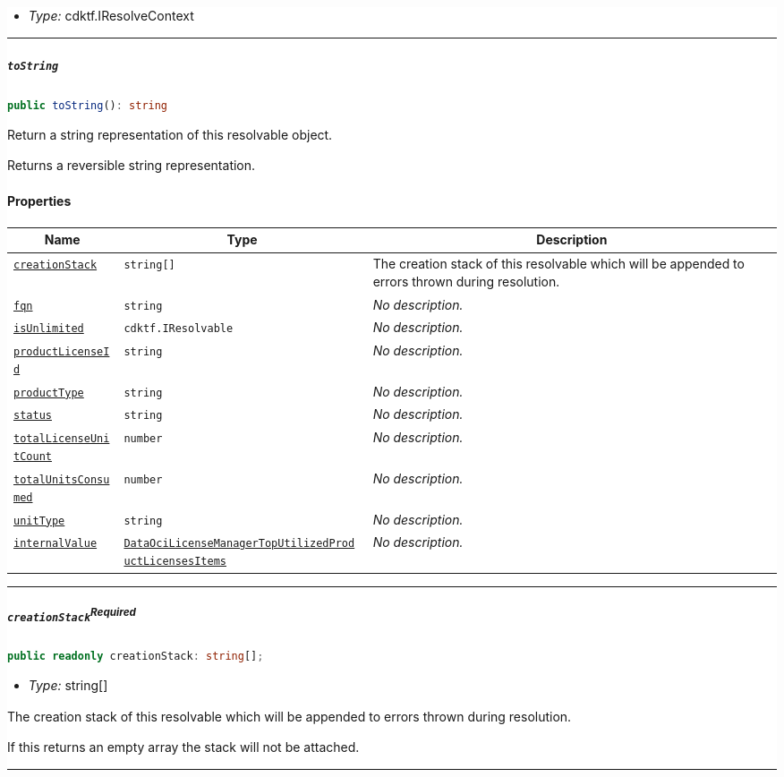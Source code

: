 - *Type:* cdktf.IResolveContext

---

##### `toString` <a name="toString" id="rhizo-co-terraform-provider-oci.dataOciLicenseManagerTopUtilizedProductLicenses.DataOciLicenseManagerTopUtilizedProductLicensesItemsOutputReference.toString"></a>

```typescript
public toString(): string
```

Return a string representation of this resolvable object.

Returns a reversible string representation.


#### Properties <a name="Properties" id="Properties"></a>

| **Name** | **Type** | **Description** |
| --- | --- | --- |
| <code><a href="#rhizo-co-terraform-provider-oci.dataOciLicenseManagerTopUtilizedProductLicenses.DataOciLicenseManagerTopUtilizedProductLicensesItemsOutputReference.property.creationStack">creationStack</a></code> | <code>string[]</code> | The creation stack of this resolvable which will be appended to errors thrown during resolution. |
| <code><a href="#rhizo-co-terraform-provider-oci.dataOciLicenseManagerTopUtilizedProductLicenses.DataOciLicenseManagerTopUtilizedProductLicensesItemsOutputReference.property.fqn">fqn</a></code> | <code>string</code> | *No description.* |
| <code><a href="#rhizo-co-terraform-provider-oci.dataOciLicenseManagerTopUtilizedProductLicenses.DataOciLicenseManagerTopUtilizedProductLicensesItemsOutputReference.property.isUnlimited">isUnlimited</a></code> | <code>cdktf.IResolvable</code> | *No description.* |
| <code><a href="#rhizo-co-terraform-provider-oci.dataOciLicenseManagerTopUtilizedProductLicenses.DataOciLicenseManagerTopUtilizedProductLicensesItemsOutputReference.property.productLicenseId">productLicenseId</a></code> | <code>string</code> | *No description.* |
| <code><a href="#rhizo-co-terraform-provider-oci.dataOciLicenseManagerTopUtilizedProductLicenses.DataOciLicenseManagerTopUtilizedProductLicensesItemsOutputReference.property.productType">productType</a></code> | <code>string</code> | *No description.* |
| <code><a href="#rhizo-co-terraform-provider-oci.dataOciLicenseManagerTopUtilizedProductLicenses.DataOciLicenseManagerTopUtilizedProductLicensesItemsOutputReference.property.status">status</a></code> | <code>string</code> | *No description.* |
| <code><a href="#rhizo-co-terraform-provider-oci.dataOciLicenseManagerTopUtilizedProductLicenses.DataOciLicenseManagerTopUtilizedProductLicensesItemsOutputReference.property.totalLicenseUnitCount">totalLicenseUnitCount</a></code> | <code>number</code> | *No description.* |
| <code><a href="#rhizo-co-terraform-provider-oci.dataOciLicenseManagerTopUtilizedProductLicenses.DataOciLicenseManagerTopUtilizedProductLicensesItemsOutputReference.property.totalUnitsConsumed">totalUnitsConsumed</a></code> | <code>number</code> | *No description.* |
| <code><a href="#rhizo-co-terraform-provider-oci.dataOciLicenseManagerTopUtilizedProductLicenses.DataOciLicenseManagerTopUtilizedProductLicensesItemsOutputReference.property.unitType">unitType</a></code> | <code>string</code> | *No description.* |
| <code><a href="#rhizo-co-terraform-provider-oci.dataOciLicenseManagerTopUtilizedProductLicenses.DataOciLicenseManagerTopUtilizedProductLicensesItemsOutputReference.property.internalValue">internalValue</a></code> | <code><a href="#rhizo-co-terraform-provider-oci.dataOciLicenseManagerTopUtilizedProductLicenses.DataOciLicenseManagerTopUtilizedProductLicensesItems">DataOciLicenseManagerTopUtilizedProductLicensesItems</a></code> | *No description.* |

---

##### `creationStack`<sup>Required</sup> <a name="creationStack" id="rhizo-co-terraform-provider-oci.dataOciLicenseManagerTopUtilizedProductLicenses.DataOciLicenseManagerTopUtilizedProductLicensesItemsOutputReference.property.creationStack"></a>

```typescript
public readonly creationStack: string[];
```

- *Type:* string[]

The creation stack of this resolvable which will be appended to errors thrown during resolution.

If this returns an empty array the stack will not be attached.

---